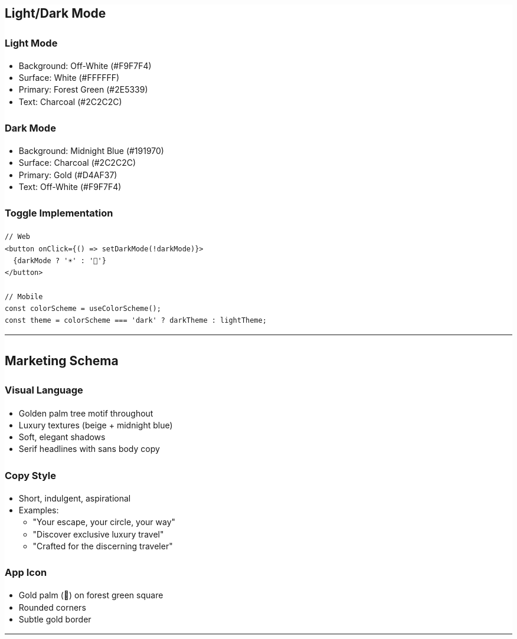 
## Light/Dark Mode

### Light Mode
- Background: Off-White (#F9F7F4)
- Surface: White (#FFFFFF)
- Primary: Forest Green (#2E5339)
- Text: Charcoal (#2C2C2C)

### Dark Mode
- Background: Midnight Blue (#191970)
- Surface: Charcoal (#2C2C2C)
- Primary: Gold (#D4AF37)
- Text: Off-White (#F9F7F4)

### Toggle Implementation
```tsx
// Web
<button onClick={() => setDarkMode(!darkMode)}>
  {darkMode ? '☀️' : '🌙'}
</button>

// Mobile
const colorScheme = useColorScheme();
const theme = colorScheme === 'dark' ? darkTheme : lightTheme;
```

---

## Marketing Schema

### Visual Language
- Golden palm tree motif throughout
- Luxury textures (beige + midnight blue)
- Soft, elegant shadows
- Serif headlines with sans body copy

### Copy Style
- Short, indulgent, aspirational
- Examples:
  - "Your escape, your circle, your way"
  - "Discover exclusive luxury travel"
  - "Crafted for the discerning traveler"

### App Icon
- Gold palm (🌴) on forest green square
- Rounded corners
- Subtle gold border

---